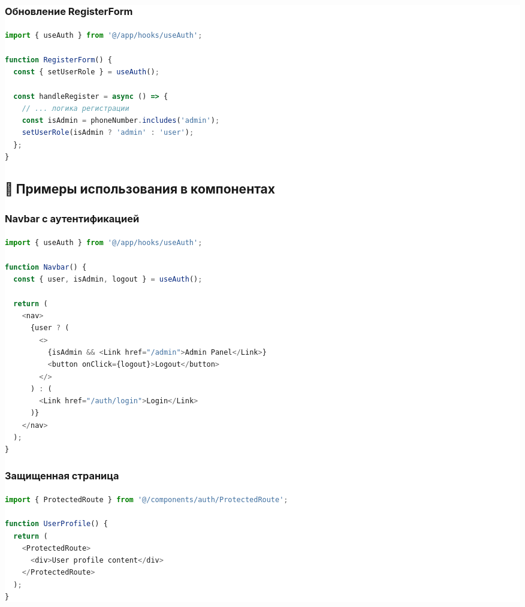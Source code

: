 ### **Обновление RegisterForm**

```typescript
import { useAuth } from '@/app/hooks/useAuth';

function RegisterForm() {
  const { setUserRole } = useAuth();

  const handleRegister = async () => {
    // ... логика регистрации
    const isAdmin = phoneNumber.includes('admin');
    setUserRole(isAdmin ? 'admin' : 'user');
  };
}
```

## 🎯 **Примеры использования в компонентах**

### **Navbar с аутентификацией**

```typescript
import { useAuth } from '@/app/hooks/useAuth';

function Navbar() {
  const { user, isAdmin, logout } = useAuth();

  return (
    <nav>
      {user ? (
        <>
          {isAdmin && <Link href="/admin">Admin Panel</Link>}
          <button onClick={logout}>Logout</button>
        </>
      ) : (
        <Link href="/auth/login">Login</Link>
      )}
    </nav>
  );
}
```

### **Защищенная страница**

```typescript
import { ProtectedRoute } from '@/components/auth/ProtectedRoute';

function UserProfile() {
  return (
    <ProtectedRoute>
      <div>User profile content</div>
    </ProtectedRoute>
  );
}
```
